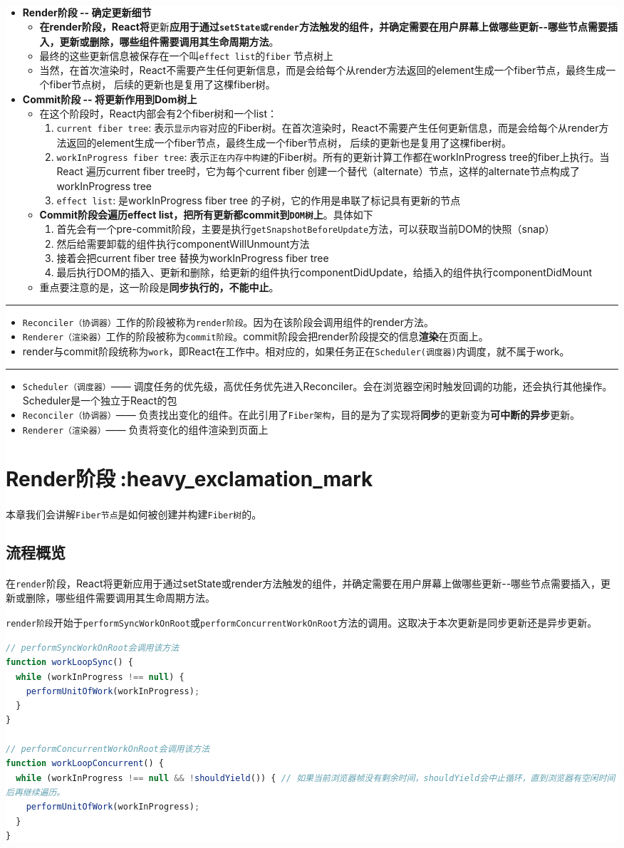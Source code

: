 - **Render阶段 -- 确定更新细节**
  - **在render阶段，React将**更新**应用于通过`setState或render`方法触发的组件，并确定需要在用户屏幕上做哪些更新--哪些节点需要插入，更新或删除，哪些组件需要调用其生命周期方法**。
  - 最终的这些更新信息被保存在一个叫`effect list`的`fiber` 节点树上
  - 当然，在首次渲染时，React不需要产生任何更新信息，而是会给每个从render方法返回的element生成一个fiber节点，最终生成一个fiber节点树， 后续的更新也是复用了这棵fiber树。
- **Commit阶段 -- 将更新作用到Dom树上**
  - 在这个阶段时，React内部会有2个fiber树和一个list：
    1. `current fiber tree`: 表示`显示内容`对应的Fiber树。在首次渲染时，React不需要产生任何更新信息，而是会给每个从render方法返回的element生成一个fiber节点，最终生成一个fiber节点树， 后续的更新也是复用了这棵fiber树。
    2. `workInProgress fiber tree`: 表示`正在内存中构建`的Fiber树。所有的更新计算工作都在workInProgress tree的fiber上执行。当React 遍历current fiber tree时，它为每个current fiber 创建一个替代（alternate）节点，这样的alternate节点构成了workInProgress tree
    3. `effect list`: 是workInProgress fiber tree 的子树，它的作用是串联了标记具有更新的节点
  - **Commit阶段会遍历effect list，把所有更新都commit到`DOM树`上**。具体如下
    1. 首先会有一个pre-commit阶段，主要是执行`getSnapshotBeforeUpdate`方法，可以获取当前DOM的快照（snap）
    2. 然后给需要卸载的组件执行componentWillUnmount方法
    3. 接着会把current fiber tree 替换为workInProgress fiber tree
    4. 最后执行DOM的插入、更新和删除，给更新的组件执行componentDidUpdate，给插入的组件执行componentDidMount
  - 重点要注意的是，这一阶段是**同步执行的，不能中止**。

----

- `Reconciler（协调器）`工作的阶段被称为`render阶段`。因为在该阶段会调用组件的render方法。
- `Renderer（渲染器）`工作的阶段被称为`commit阶段`。commit阶段会把render阶段提交的信息**渲染**在页面上。
- render与commit阶段统称为`work`，即React在工作中。相对应的，如果任务正在`Scheduler(调度器)`内调度，就不属于work。

----

- `Scheduler（调度器）`—— 调度任务的优先级，高优任务优先进入Reconciler。会在浏览器空闲时触发回调的功能，还会执行其他操作。Scheduler是一个独立于React的包
- `Reconciler（协调器）`—— 负责找出变化的组件。在此引用了`Fiber架构`，目的是为了实现将**同步**的更新变为**可中断的异步**更新。
- `Renderer（渲染器）`—— 负责将变化的组件渲染到页面上

# Render阶段 :heavy_exclamation_mark

本章我们会讲解`Fiber节点`是如何被创建并构建`Fiber树`的。

## 流程概览

在`render`阶段，React将更新应用于通过setState或render方法触发的组件，并确定需要在用户屏幕上做哪些更新--哪些节点需要插入，更新或删除，哪些组件需要调用其生命周期方法。

`render阶段`开始于`performSyncWorkOnRoot`或`performConcurrentWorkOnRoot`方法的调用。这取决于本次更新是同步更新还是异步更新。

```js
// performSyncWorkOnRoot会调用该方法
function workLoopSync() {
  while (workInProgress !== null) {
    performUnitOfWork(workInProgress); 
  }
}

// performConcurrentWorkOnRoot会调用该方法
function workLoopConcurrent() {
  while (workInProgress !== null && !shouldYield()) { // 如果当前浏览器帧没有剩余时间，shouldYield会中止循环，直到浏览器有空闲时间后再继续遍历。
    performUnitOfWork(workInProgress);
  }
}
```
